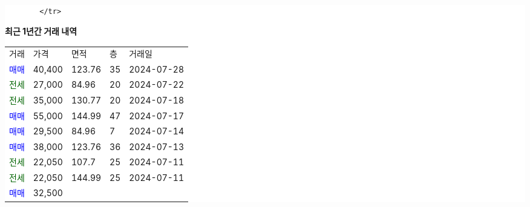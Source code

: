             </tr>        
    
</table>

<b>최근 1년간 거래 내역</b>

<table class="sortable">
    <tr>
      <td>거래</td>
      <td>가격</td>
      <td>면적</td>
      <td>층</td>
      <td>거래일</td>
    </tr>
    <tr>
      <td><a style="color: blue">매매</a></td>
      <td>40,400</td>
      <td>123.76</td>
      <td>35</td>
      <td>2024-07-28</td>
    </tr>          <tr>
      <td><a style="color: darkgreen">전세</a></td>
      <td>27,000</td>
      <td>84.96</td>
      <td>20</td>
      <td>2024-07-22</td>
    </tr>          <tr>
      <td><a style="color: darkgreen">전세</a></td>
      <td>35,000</td>
      <td>130.77</td>
      <td>20</td>
      <td>2024-07-18</td>
    </tr>          <tr>
      <td><a style="color: blue">매매</a></td>
      <td>55,000</td>
      <td>144.99</td>
      <td>47</td>
      <td>2024-07-17</td>
    </tr>          <tr>
      <td><a style="color: blue">매매</a></td>
      <td>29,500</td>
      <td>84.96</td>
      <td>7</td>
      <td>2024-07-14</td>
    </tr>          <tr>
      <td><a style="color: blue">매매</a></td>
      <td>38,000</td>
      <td>123.76</td>
      <td>36</td>
      <td>2024-07-13</td>
    </tr>          <tr>
      <td><a style="color: darkgreen">전세</a></td>
      <td>22,050</td>
      <td>107.7</td>
      <td>25</td>
      <td>2024-07-11</td>
    </tr>          <tr>
      <td><a style="color: darkgreen">전세</a></td>
      <td>22,050</td>
      <td>144.99</td>
      <td>25</td>
      <td>2024-07-11</td>
    </tr>          <tr>
      <td><a style="color: blue">매매</a></td>
      <td>32,500</td>